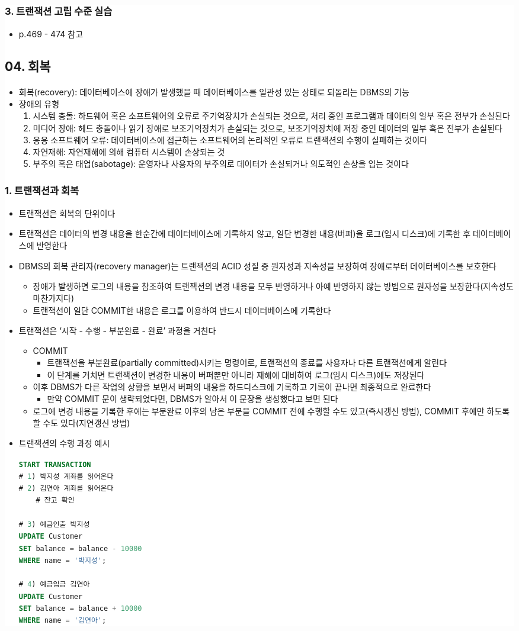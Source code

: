 ### 3. 트랜잭션 고립 수준 실습

- p.469 - 474 참고

## 04. 회복

- 회복(recovery): 데이터베이스에 장애가 발생했을 때 데이터베이스를 일관성 있는 상태로 되돌리는 DBMS의 기능
- 장애의 유형
    1. 시스템 충돌: 하드웨어 혹은 소프트웨어의 오류로 주기억장치가 손실되는 것으로, 처리 중인 프로그램과 데이터의 일부 혹은 전부가 손실된다
    2. 미디어 장애: 헤드 충돌이나 읽기 장애로 보조기억장치가 손실되는 것으로, 보조기억장치에 저장 중인 데이터의 일부 혹은 전부가 손실된다
    3. 응용 소프트웨어 오류: 데이터베이스에 접근하는 소프트웨어의 논리적인 오류로 트랜잭션의 수행이 실패하는 것이다
    4. 자연재해: 자연재해에 의해 컴퓨터 시스템이 손상되는 것
    5. 부주의 혹은 태업(sabotage): 운영자나 사용자의 부주의로 데이터가 손실되거나 의도적인 손상을 입는 것이다

### 1. 트랜잭션과 회복

- 트랜잭션은 회복의 단위이다
- 트랜잭션은 데이터의 변경 내용을 한순간에 데이터베이스에 기록하지 않고, 일단 변경한 내용(버퍼)을 로그(임시 디스크)에 기록한 후 데이터베이스에 반영한다
- DBMS의 회복 관리자(recovery manager)는 트랜잭션의 ACID 성질 중 원자성과 지속성을 보장하여 장애로부터 데이터베이스를 보호한다
    - 장애가 발생하면 로그의 내용을 참조하여 트랜잭션의 변경 내용을 모두 반영하거나 아예 반영하지 않는 방법으로 원자성을 보장한다(지속성도 마찬가지다)
    - 트랜잭션이 일단 COMMIT한 내용은 로그를 이용하여 반드시 데이터베이스에 기록한다
- 트랜잭션은 ‘시작 - 수행 - 부분완료 - 완료’ 과정을 거친다
    - COMMIT
        - 트랜잭션을 부분완료(partially committed)시키는 명령어로, 트랜잭션의 종료를 사용자나 다른 트랜잭션에게 알린다
        - 이 단계를 거치면 트랜잭션이 변경한 내용이 버퍼뿐만 아니라 재해에 대비하여 로그(임시 디스크)에도 저장된다
    - 이후 DBMS가 다른 작업의 상황을 보면서 버퍼의 내용을 하드디스크에 기록하고 기록이 끝나면 최종적으로 완료한다
        - 만약 COMMIT 문이 생략되었다면, DBMS가 알아서 이 문장을 생성했다고 보면 된다
    - 로그에 변경 내용을 기록한 후에는 부분완료 이후의 남은 부분을 COMMIT 전에 수행할 수도 있고(즉시갱신 방법), COMMIT 후에만 하도록 할 수도 있다(지연갱신 방법)
- 트랜잭션의 수행 과정 예시
    
    ```sql
    START TRANSACTION 
    # 1) 박지성 계좌를 읽어온다
    # 2) 김연아 계좌를 읽어온다
    	# 잔고 확인
    
    # 3) 예금인출 박지성
    UPDATE Customer
    SET balance = balance - 10000
    WHERE name = '박지성';
    
    # 4) 예금입금 김연아
    UPDATE Customer
    SET balance = balance + 10000
    WHERE name = '김연아';
    